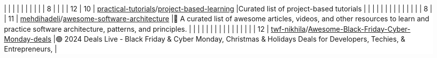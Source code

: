 |  |  |  |  |  |  |  |  |  | 8 |  |  |  | 12 | 10 | [practical-tutorials](https://github.com/practical-tutorials)/[project-based-learning](https://github.com/practical-tutorials/project-based-learning) |Curated list of project-based tutorials |
|  |  |  |  |  |  |  |  |  |  |  |  | 8 |  | 11 | [mehdihadeli](https://github.com/mehdihadeli)/[awesome-software-architecture](https://github.com/mehdihadeli/awesome-software-architecture) |🚀 A curated list of awesome articles, videos, and other resources to learn and practice software architecture, patterns, and principles. |
|  |  |  |  |  |  |  |  |  |  |  |  |  |  | 12 | [twf-nikhila](https://github.com/twf-nikhila)/[Awesome-Black-Friday-Cyber-Monday-deals](https://github.com/twf-nikhila/Awesome-Black-Friday-Cyber-Monday-deals) |🟢 2024 Deals Live - Black Friday &amp; Cyber Monday, Christmas &amp; Holidays Deals for Developers, Techies, &amp; Entrepreneurs,  |
